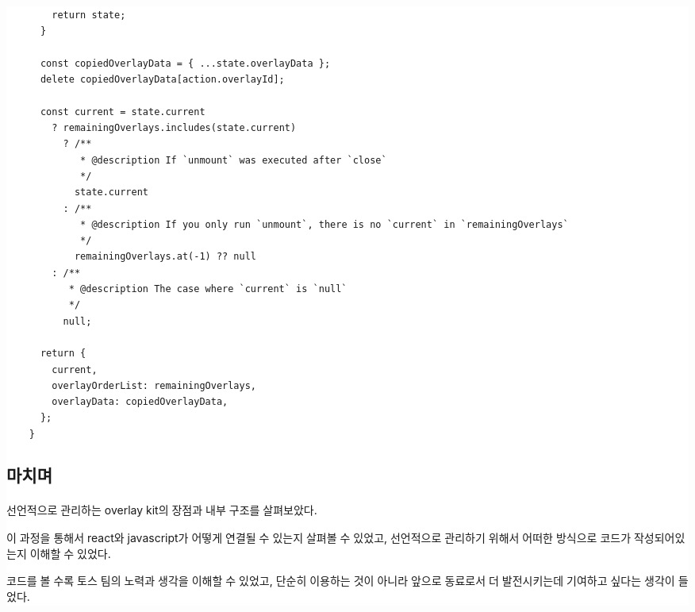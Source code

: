 ```tsx
        return state;
      }

      const copiedOverlayData = { ...state.overlayData };
      delete copiedOverlayData[action.overlayId];

      const current = state.current
        ? remainingOverlays.includes(state.current)
          ? /**
             * @description If `unmount` was executed after `close`
             */
            state.current
          : /**
             * @description If you only run `unmount`, there is no `current` in `remainingOverlays`
             */
            remainingOverlays.at(-1) ?? null
        : /**
           * @description The case where `current` is `null`
           */
          null;

      return {
        current,
        overlayOrderList: remainingOverlays,
        overlayData: copiedOverlayData,
      };
    }
```

## 마치며

선언적으로 관리하는 overlay kit의 장점과 내부 구조를 살펴보았다.

이 과정을 통해서 react와 javascript가 어떻게 연결될 수 있는지 살펴볼 수 있었고, 선언적으로 관리하기 위해서 어떠한 방식으로 코드가 작성되어있는지 이해할 수 있었다.

코드를 볼 수록 토스 팀의 노력과 생각을 이해할 수 있었고, 단순히 이용하는 것이 아니라 앞으로 동료로서 더 발전시키는데 기여하고 싶다는 생각이 들었다.
